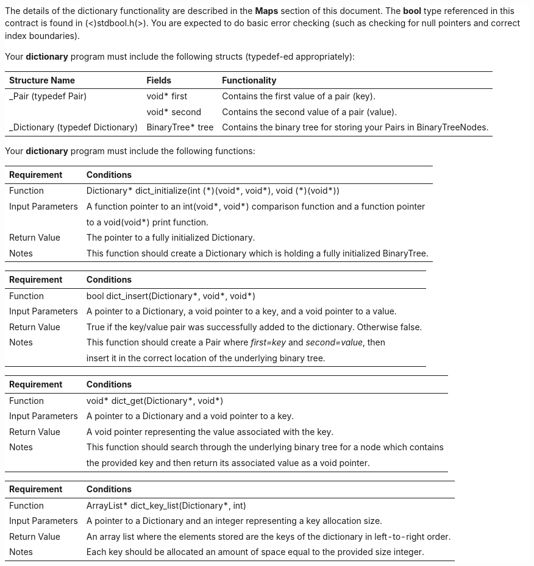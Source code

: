 The details of the dictionary functionality are described in the
**Maps** section of this document. The **bool** type referenced in this
contract is found in \(<\)stdbool.h\(>\). You are expected to do basic
error checking (such as checking for null pointers and correct index
boundaries).  

Your **dictionary** program must include the following structs
(typedef-ed appropriately):

| **Structure Name**                | **Fields**        | **Functionality**                                                   |
| :-------------------------------- | :---------------- | :------------------------------------------------------------------ |
| \_Pair (typedef Pair)             | void\* first      | Contains the first value of a pair (key).                           |
|                                   | void\* second     | Contains the second value of a pair (value).                        |
| \_Dictionary (typedef Dictionary) | BinaryTree\* tree | Contains the binary tree for storing your Pairs in BinaryTreeNodes. |

Your **dictionary** program must include the following functions:

| **Requirement**  | **Conditions**                                                                                 |
| :--------------- | :--------------------------------------------------------------------------------------------- |
| Function         | Dictionary\* dict\_initialize(int (\*)(void\*, void\*), void (\*)(void\*))                     |
| Input Parameters | A function pointer to an int(void\*, void\*) comparison function and a function pointer        |
|                  | to a void(void\*) print function.                                                              |
| Return Value     | The pointer to a fully initialized Dictionary.                                                 |
| Notes            | This function should create a Dictionary which is holding a fully initialized BinaryTree.      |

| **Requirement**  | **Conditions**                                                                                 |
| :--------------- | :--------------------------------------------------------------------------------------------- |
| Function         | bool dict\_insert(Dictionary\*, void\*, void\*)                                                |
| Input Parameters | A pointer to a Dictionary, a void pointer to a key, and a void pointer to a value.             |
| Return Value     | True if the key/value pair was successfully added to the dictionary. Otherwise false.          |
| Notes            | This function should create a Pair where *first=key* and *second=value*, then                  |
|                  | insert it in the correct location of the underlying binary tree.                               |

| **Requirement**  | **Conditions**                                                                                 |
| :--------------- | :--------------------------------------------------------------------------------------------- |
| Function         | void\* dict\_get(Dictionary\*, void\*)                                                         |
| Input Parameters | A pointer to a Dictionary and a void pointer to a key.                                         |
| Return Value     | A void pointer representing the value associated with the key.                                 |
| Notes            | This function should search through the underlying binary tree for a node which contains       |
|                  | the provided key and then return its associated value as a void pointer.                       |

| **Requirement**  | **Conditions**                                                                                 |
| :--------------- | :--------------------------------------------------------------------------------------------- |
| Function         | ArrayList\* dict\_key\_list(Dictionary\*, int)                                                 |
| Input Parameters | A pointer to a Dictionary and an integer representing a key allocation size.                   |
| Return Value     | An array list where the elements stored are the keys of the dictionary in left-to-right order. |
| Notes            | Each key should be allocated an amount of space equal to the provided size integer.            |
